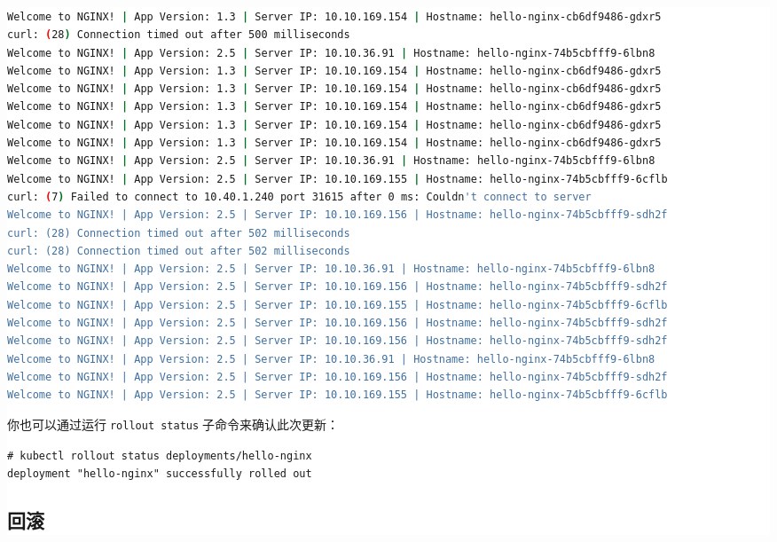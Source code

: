 ```bash
Welcome to NGINX! | App Version: 1.3 | Server IP: 10.10.169.154 | Hostname: hello-nginx-cb6df9486-gdxr5
curl: (28) Connection timed out after 500 milliseconds
Welcome to NGINX! | App Version: 2.5 | Server IP: 10.10.36.91 | Hostname: hello-nginx-74b5cbfff9-6lbn8
Welcome to NGINX! | App Version: 1.3 | Server IP: 10.10.169.154 | Hostname: hello-nginx-cb6df9486-gdxr5
Welcome to NGINX! | App Version: 1.3 | Server IP: 10.10.169.154 | Hostname: hello-nginx-cb6df9486-gdxr5
Welcome to NGINX! | App Version: 1.3 | Server IP: 10.10.169.154 | Hostname: hello-nginx-cb6df9486-gdxr5
Welcome to NGINX! | App Version: 1.3 | Server IP: 10.10.169.154 | Hostname: hello-nginx-cb6df9486-gdxr5
Welcome to NGINX! | App Version: 1.3 | Server IP: 10.10.169.154 | Hostname: hello-nginx-cb6df9486-gdxr5
Welcome to NGINX! | App Version: 2.5 | Server IP: 10.10.36.91 | Hostname: hello-nginx-74b5cbfff9-6lbn8
Welcome to NGINX! | App Version: 2.5 | Server IP: 10.10.169.155 | Hostname: hello-nginx-74b5cbfff9-6cflb
curl: (7) Failed to connect to 10.40.1.240 port 31615 after 0 ms: Couldn't connect to server
Welcome to NGINX! | App Version: 2.5 | Server IP: 10.10.169.156 | Hostname: hello-nginx-74b5cbfff9-sdh2f
curl: (28) Connection timed out after 502 milliseconds
curl: (28) Connection timed out after 502 milliseconds
Welcome to NGINX! | App Version: 2.5 | Server IP: 10.10.36.91 | Hostname: hello-nginx-74b5cbfff9-6lbn8
Welcome to NGINX! | App Version: 2.5 | Server IP: 10.10.169.156 | Hostname: hello-nginx-74b5cbfff9-sdh2f
Welcome to NGINX! | App Version: 2.5 | Server IP: 10.10.169.155 | Hostname: hello-nginx-74b5cbfff9-6cflb
Welcome to NGINX! | App Version: 2.5 | Server IP: 10.10.169.156 | Hostname: hello-nginx-74b5cbfff9-sdh2f
Welcome to NGINX! | App Version: 2.5 | Server IP: 10.10.169.156 | Hostname: hello-nginx-74b5cbfff9-sdh2f
Welcome to NGINX! | App Version: 2.5 | Server IP: 10.10.36.91 | Hostname: hello-nginx-74b5cbfff9-6lbn8
Welcome to NGINX! | App Version: 2.5 | Server IP: 10.10.169.156 | Hostname: hello-nginx-74b5cbfff9-sdh2f
Welcome to NGINX! | App Version: 2.5 | Server IP: 10.10.169.155 | Hostname: hello-nginx-74b5cbfff9-6cflb
```



你也可以通过运行 `rollout status` 子命令来确认此次更新：

```shell
# kubectl rollout status deployments/hello-nginx 
deployment "hello-nginx" successfully rolled out
```



## 回滚
